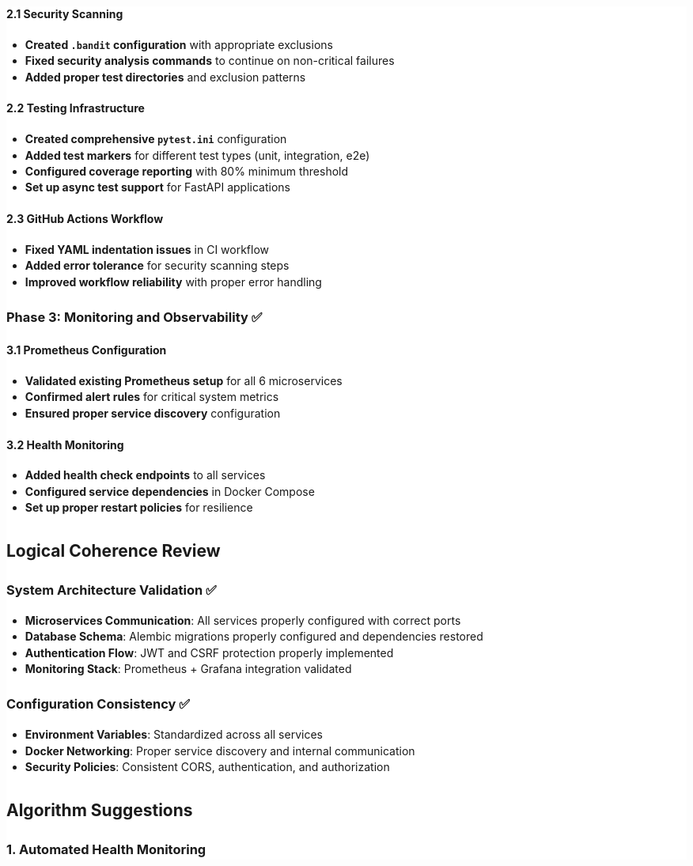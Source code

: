 #### 2.1 Security Scanning

- **Created `.bandit` configuration** with appropriate exclusions
- **Fixed security analysis commands** to continue on non-critical failures
- **Added proper test directories** and exclusion patterns

#### 2.2 Testing Infrastructure

- **Created comprehensive `pytest.ini`** configuration
- **Added test markers** for different test types (unit, integration, e2e)
- **Configured coverage reporting** with 80% minimum threshold
- **Set up async test support** for FastAPI applications

#### 2.3 GitHub Actions Workflow

- **Fixed YAML indentation issues** in CI workflow
- **Added error tolerance** for security scanning steps
- **Improved workflow reliability** with proper error handling

### Phase 3: Monitoring and Observability ✅

#### 3.1 Prometheus Configuration

- **Validated existing Prometheus setup** for all 6 microservices
- **Confirmed alert rules** for critical system metrics
- **Ensured proper service discovery** configuration

#### 3.2 Health Monitoring

- **Added health check endpoints** to all services
- **Configured service dependencies** in Docker Compose
- **Set up proper restart policies** for resilience

## Logical Coherence Review

### System Architecture Validation ✅

- **Microservices Communication**: All services properly configured with correct ports
- **Database Schema**: Alembic migrations properly configured and dependencies restored
- **Authentication Flow**: JWT and CSRF protection properly implemented
- **Monitoring Stack**: Prometheus + Grafana integration validated

### Configuration Consistency ✅

- **Environment Variables**: Standardized across all services
- **Docker Networking**: Proper service discovery and internal communication
- **Security Policies**: Consistent CORS, authentication, and authorization

## Algorithm Suggestions

### 1. Automated Health Monitoring
